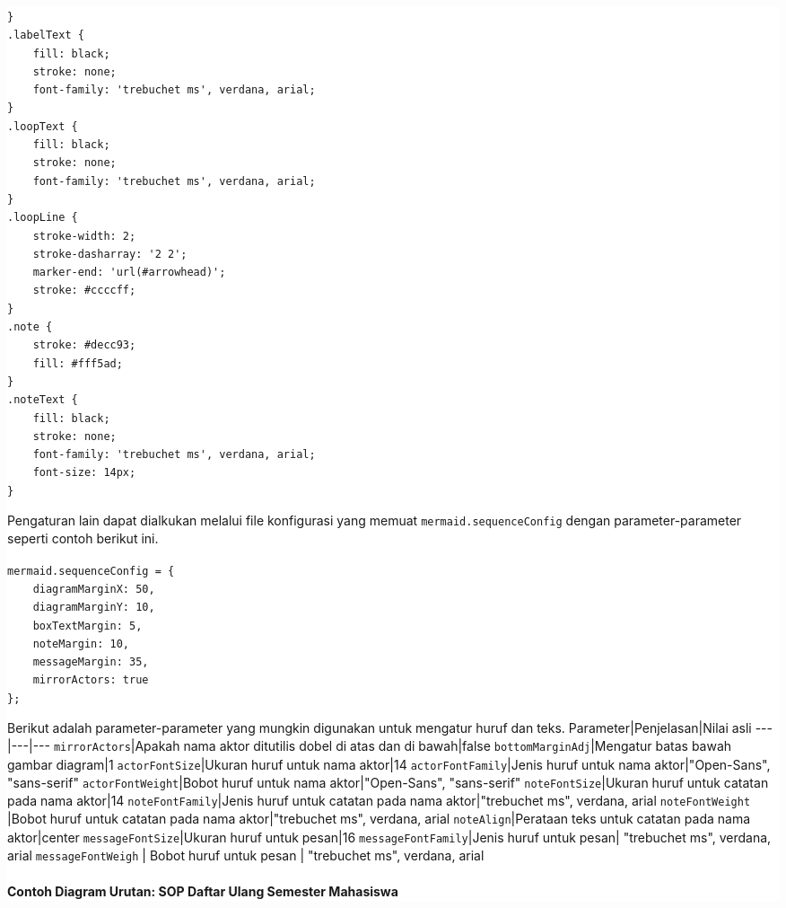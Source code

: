 ```markdown
}
.labelText {
    fill: black;
    stroke: none;
    font-family: 'trebuchet ms', verdana, arial;
}
.loopText {
    fill: black;
    stroke: none;
    font-family: 'trebuchet ms', verdana, arial;
}
.loopLine {
    stroke-width: 2;
    stroke-dasharray: '2 2';
    marker-end: 'url(#arrowhead)';
    stroke: #ccccff;
}
.note {
    stroke: #decc93;
    fill: #fff5ad;
}
.noteText {
    fill: black;
    stroke: none;
    font-family: 'trebuchet ms', verdana, arial;
    font-size: 14px;
}
```

Pengaturan lain dapat dialkukan melalui file konfigurasi yang memuat `mermaid.sequenceConfig` dengan parameter-parameter seperti contoh berikut ini.

```markdown
mermaid.sequenceConfig = {
    diagramMarginX: 50,
    diagramMarginY: 10,
    boxTextMargin: 5,
    noteMargin: 10,
    messageMargin: 35,
    mirrorActors: true
};
```

Berikut adalah parameter-parameter yang mungkin digunakan untuk mengatur huruf dan teks.
Parameter|Penjelasan|Nilai asli
---|---|---
`mirrorActors`|Apakah nama aktor ditutilis dobel di atas dan di bawah|false
`bottomMarginAdj`|Mengatur batas bawah gambar diagram|1
`actorFontSize`|Ukuran huruf untuk nama aktor|14
`actorFontFamily`|Jenis huruf untuk nama aktor|"Open-Sans", "sans-serif"
`actorFontWeight`|Bobot huruf untuk nama aktor|"Open-Sans", "sans-serif"
`noteFontSize`|Ukuran huruf untuk catatan pada nama aktor|14
`noteFontFamily`|Jenis huruf untuk catatan pada nama aktor|"trebuchet ms", verdana, arial
`noteFontWeight`|Bobot huruf untuk catatan pada nama aktor|"trebuchet ms", verdana, arial
`noteAlign`|Perataan teks untuk catatan pada nama aktor|center
`messageFontSize`|Ukuran huruf untuk pesan|16
`messageFontFamily`|Jenis huruf untuk pesan| "trebuchet ms", verdana, arial
 `messageFontWeigh`  | Bobot huruf untuk pesan                                | "trebuchet ms", verdana, arial
#### Contoh Diagram Urutan: SOP Daftar Ulang Semester Mahasiswa

